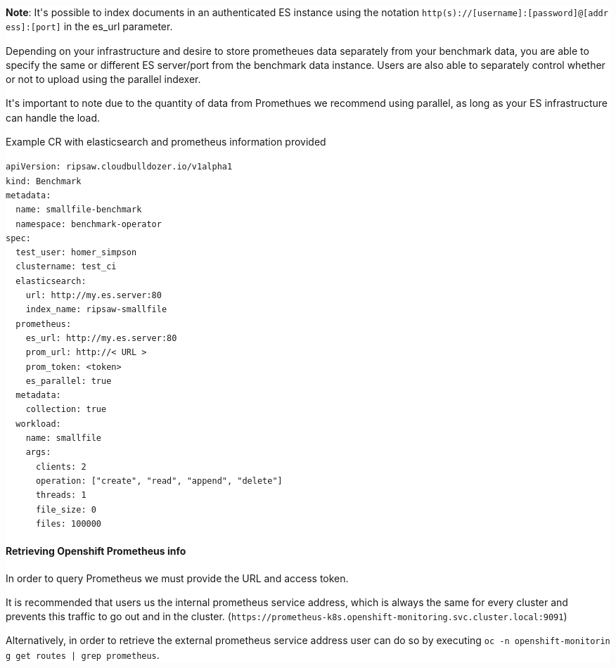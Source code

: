 **Note**: It's possible to index documents in an authenticated ES instance using the notation `http(s)://[username]:[password]@[address]:[port]` in the es_url parameter.

Depending on your infrastructure and desire to store prometheues data separately from your benchmark data, you are able
to specify the same or different ES server/port from the benchmark data instance. Users are also able to separately
control whether or not to upload using the parallel indexer.

It's important to note due to the quantity of data from Promethues we recommend using parallel, as long as your ES
infrastructure can handle the load.

Example CR with elasticsearch and prometheus information provided

```
apiVersion: ripsaw.cloudbulldozer.io/v1alpha1
kind: Benchmark
metadata:
  name: smallfile-benchmark
  namespace: benchmark-operator
spec:
  test_user: homer_simpson
  clustername: test_ci
  elasticsearch:
    url: http://my.es.server:80
    index_name: ripsaw-smallfile
  prometheus:
    es_url: http://my.es.server:80
    prom_url: http://< URL >
    prom_token: <token>
    es_parallel: true
  metadata:
    collection: true
  workload:
    name: smallfile
    args:
      clients: 2
      operation: ["create", "read", "append", "delete"]
      threads: 1
      file_size: 0
      files: 100000
```

#### Retrieving Openshift Prometheus info

In order to query Prometheus we must provide the URL and access token.

It is recommended that users us the internal prometheus service address, which is always the same for every cluster and
prevents this traffic to go out and in the cluster. (`https://prometheus-k8s.openshift-monitoring.svc.cluster.local:9091`)

Alternatively, in order to retrieve the external prometheus service address user can do so by executing
`oc -n openshift-monitoring get routes | grep prometheus`.
